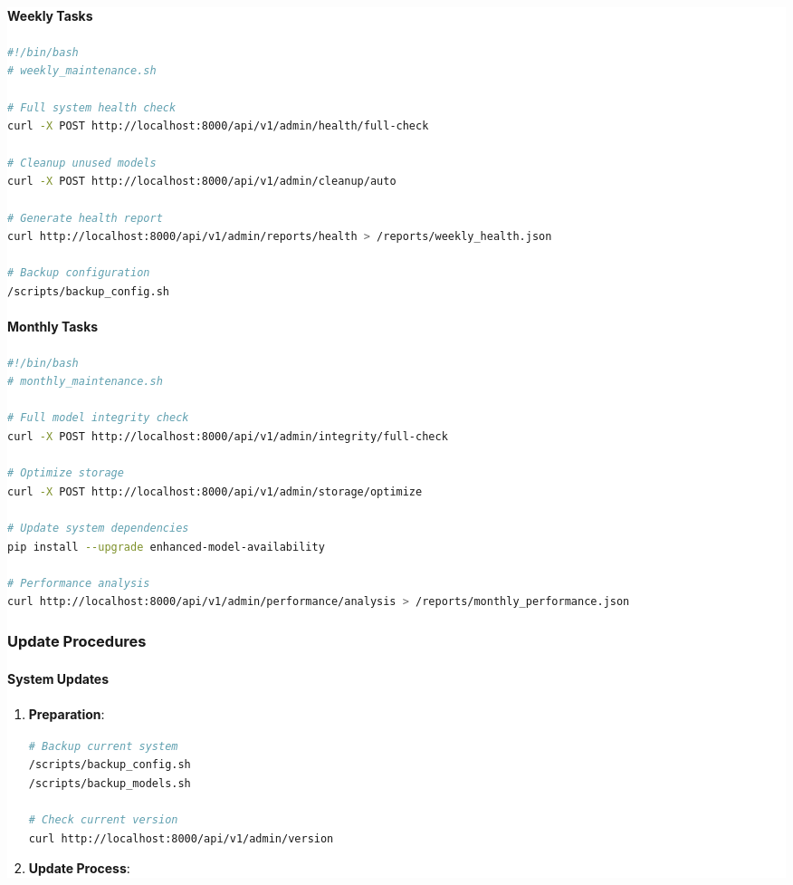 #### Weekly Tasks

```bash
#!/bin/bash
# weekly_maintenance.sh

# Full system health check
curl -X POST http://localhost:8000/api/v1/admin/health/full-check

# Cleanup unused models
curl -X POST http://localhost:8000/api/v1/admin/cleanup/auto

# Generate health report
curl http://localhost:8000/api/v1/admin/reports/health > /reports/weekly_health.json

# Backup configuration
/scripts/backup_config.sh
```

#### Monthly Tasks

```bash
#!/bin/bash
# monthly_maintenance.sh

# Full model integrity check
curl -X POST http://localhost:8000/api/v1/admin/integrity/full-check

# Optimize storage
curl -X POST http://localhost:8000/api/v1/admin/storage/optimize

# Update system dependencies
pip install --upgrade enhanced-model-availability

# Performance analysis
curl http://localhost:8000/api/v1/admin/performance/analysis > /reports/monthly_performance.json
```

### Update Procedures

#### System Updates

1. **Preparation**:

   ```bash
   # Backup current system
   /scripts/backup_config.sh
   /scripts/backup_models.sh

   # Check current version
   curl http://localhost:8000/api/v1/admin/version
   ```

2. **Update Process**:
